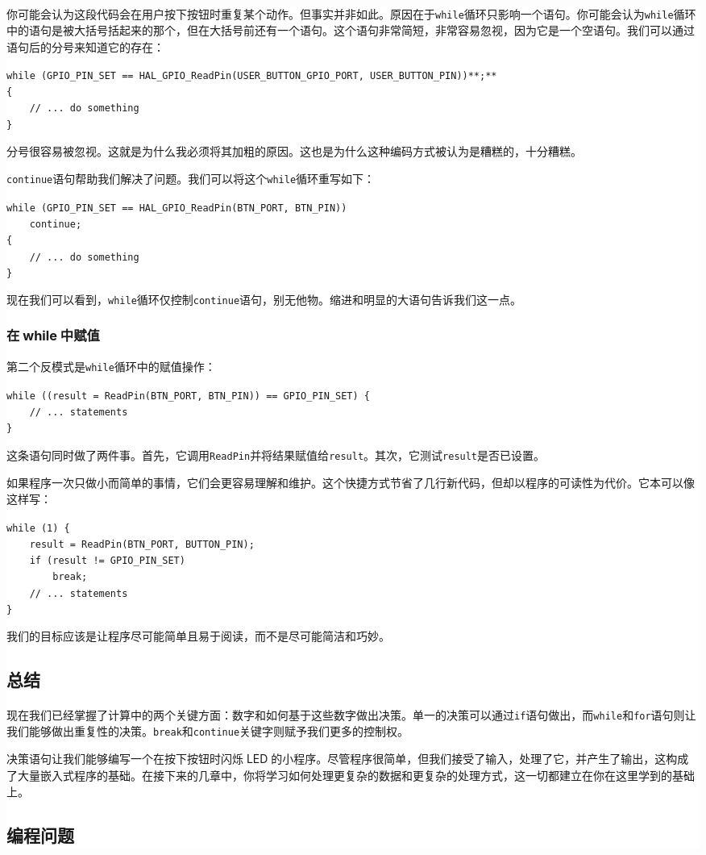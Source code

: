 你可能会认为这段代码会在用户按下按钮时重复某个动作。但事实并非如此。原因在于`while`循环只影响一个语句。你可能会认为`while`循环中的语句是被大括号括起来的那个，但在大括号前还有一个语句。这个语句非常简短，非常容易忽视，因为它是一个空语句。我们可以通过语句后的分号来知道它的存在：

```
while (GPIO_PIN_SET == HAL_GPIO_ReadPin(USER_BUTTON_GPIO_PORT, USER_BUTTON_PIN))**;**
{
    // ... do something
}
```

分号很容易被忽视。这就是为什么我必须将其加粗的原因。这也是为什么这种编码方式被认为是糟糕的，十分糟糕。

`continue`语句帮助我们解决了问题。我们可以将这个`while`循环重写如下：

```
while (GPIO_PIN_SET == HAL_GPIO_ReadPin(BTN_PORT, BTN_PIN))
    continue;
{
    // ... do something
}
```

现在我们可以看到，`while`循环仅控制`continue`语句，别无他物。缩进和明显的大语句告诉我们这一点。

### 在 while 中赋值

第二个反模式是`while`循环中的赋值操作：

```
while ((result = ReadPin(BTN_PORT, BTN_PIN)) == GPIO_PIN_SET) {
    // ... statements
}
```

这条语句同时做了两件事。首先，它调用`ReadPin`并将结果赋值给`result`。其次，它测试`result`是否已设置。

如果程序一次只做小而简单的事情，它们会更容易理解和维护。这个快捷方式节省了几行新代码，但却以程序的可读性为代价。它本可以像这样写：

```
while (1) {
    result = ReadPin(BTN_PORT, BUTTON_PIN);
    if (result != GPIO_PIN_SET)
        break;
    // ... statements
}
```

我们的目标应该是让程序尽可能简单且易于阅读，而不是尽可能简洁和巧妙。

## 总结

现在我们已经掌握了计算中的两个关键方面：数字和如何基于这些数字做出决策。单一的决策可以通过`if`语句做出，而`while`和`for`语句则让我们能够做出重复性的决策。`break`和`continue`关键字则赋予我们更多的控制权。

决策语句让我们能够编写一个在按下按钮时闪烁 LED 的小程序。尽管程序很简单，但我们接受了输入，处理了它，并产生了输出，这构成了大量嵌入式程序的基础。在接下来的几章中，你将学习如何处理更复杂的数据和更复杂的处理方式，这一切都建立在你在这里学到的基础上。

## 编程问题
